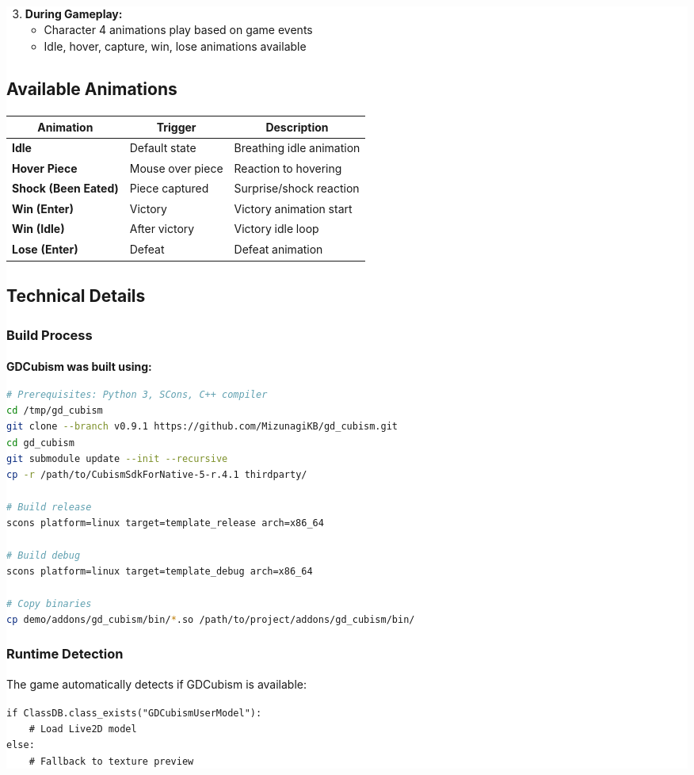 3. **During Gameplay:**
   - Character 4 animations play based on game events
   - Idle, hover, capture, win, lose animations available

## Available Animations

| Animation | Trigger | Description |
|-----------|---------|-------------|
| **Idle** | Default state | Breathing idle animation |
| **Hover Piece** | Mouse over piece | Reaction to hovering |
| **Shock (Been Eated)** | Piece captured | Surprise/shock reaction |
| **Win (Enter)** | Victory | Victory animation start |
| **Win (Idle)** | After victory | Victory idle loop |
| **Lose (Enter)** | Defeat | Defeat animation |

## Technical Details

### Build Process

**GDCubism was built using:**
```bash
# Prerequisites: Python 3, SCons, C++ compiler
cd /tmp/gd_cubism
git clone --branch v0.9.1 https://github.com/MizunagiKB/gd_cubism.git
cd gd_cubism
git submodule update --init --recursive
cp -r /path/to/CubismSdkForNative-5-r.4.1 thirdparty/

# Build release
scons platform=linux target=template_release arch=x86_64

# Build debug
scons platform=linux target=template_debug arch=x86_64

# Copy binaries
cp demo/addons/gd_cubism/bin/*.so /path/to/project/addons/gd_cubism/bin/
```

### Runtime Detection

The game automatically detects if GDCubism is available:
```gdscript
if ClassDB.class_exists("GDCubismUserModel"):
    # Load Live2D model
else:
    # Fallback to texture preview
```
